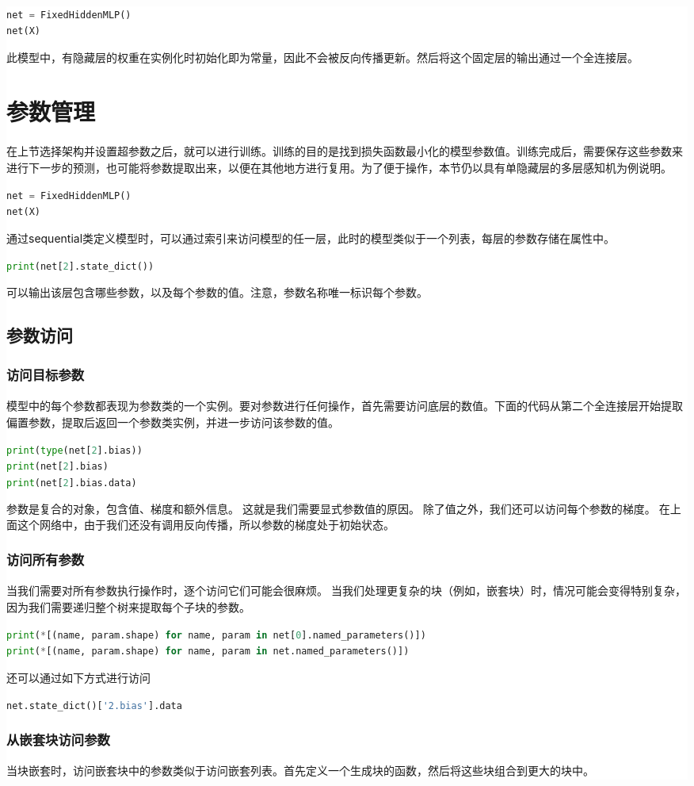 ```python
net = FixedHiddenMLP()
net(X)
```

此模型中，有隐藏层的权重在实例化时初始化即为常量，因此不会被反向传播更新。然后将这个固定层的输出通过一个全连接层。

# 参数管理

在上节选择架构并设置超参数之后，就可以进行训练。训练的目的是找到损失函数最小化的模型参数值。训练完成后，需要保存这些参数来进行下一步的预测，也可能将参数提取出来，以便在其他地方进行复用。为了便于操作，本节仍以具有单隐藏层的多层感知机为例说明。

```python
net = FixedHiddenMLP()
net(X)
```

通过sequential类定义模型时，可以通过索引来访问模型的任一层，此时的模型类似于一个列表，每层的参数存储在属性中。

```python
print(net[2].state_dict())
```

可以输出该层包含哪些参数，以及每个参数的值。注意，参数名称唯一标识每个参数。

## 参数访问

### 访问目标参数

模型中的每个参数都表现为参数类的一个实例。要对参数进行任何操作，首先需要访问底层的数值。下面的代码从第二个全连接层开始提取偏置参数，提取后返回一个参数类实例，并进一步访问该参数的值。

```python
print(type(net[2].bias))
print(net[2].bias)
print(net[2].bias.data)
```

参数是复合的对象，包含值、梯度和额外信息。 这就是我们需要显式参数值的原因。 除了值之外，我们还可以访问每个参数的梯度。 在上面这个网络中，由于我们还没有调用反向传播，所以参数的梯度处于初始状态。

### 访问所有参数

当我们需要对所有参数执行操作时，逐个访问它们可能会很麻烦。 当我们处理更复杂的块（例如，嵌套块）时，情况可能会变得特别复杂， 因为我们需要递归整个树来提取每个子块的参数。

```python
print(*[(name, param.shape) for name, param in net[0].named_parameters()])
print(*[(name, param.shape) for name, param in net.named_parameters()])
```

还可以通过如下方式进行访问

```python
net.state_dict()['2.bias'].data
```

### 从嵌套块访问参数

当块嵌套时，访问嵌套块中的参数类似于访问嵌套列表。首先定义一个生成块的函数，然后将这些块组合到更大的块中。
